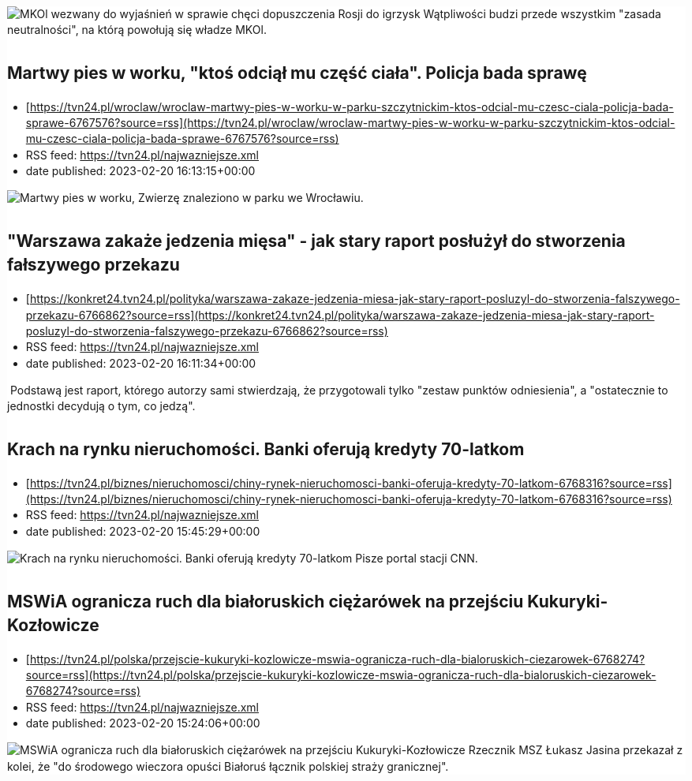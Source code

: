 <img alt="MKOl wezwany do wyjaśnień w sprawie chęci dopuszczenia Rosji do igrzysk" src="https://tvn24.pl/najnowsze/cdn-zdjecie-deox8y-thomas-bach/alternates/LANDSCAPE_1280" />
    Wątpliwości budzi przede wszystkim "zasada neutralności", na którą powołują się władze MKOl.

## Martwy pies w worku, "ktoś odciął mu część ciała". Policja bada sprawę
 - [https://tvn24.pl/wroclaw/wroclaw-martwy-pies-w-worku-w-parku-szczytnickim-ktos-odcial-mu-czesc-ciala-policja-bada-sprawe-6767576?source=rss](https://tvn24.pl/wroclaw/wroclaw-martwy-pies-w-worku-w-parku-szczytnickim-ktos-odcial-mu-czesc-ciala-policja-bada-sprawe-6767576?source=rss)
 - RSS feed: https://tvn24.pl/najwazniejsze.xml
 - date published: 2023-02-20 16:13:15+00:00

<img alt="Martwy pies w worku, " src="https://tvn24.pl/najnowsze/cdn-zdjecie-viz0i7-pies-lapy-shutterstock233728108-2982724/alternates/LANDSCAPE_1280" />
    Zwierzę znaleziono w parku we Wrocławiu.

## "Warszawa zakaże jedzenia mięsa" - jak stary raport posłużył do stworzenia fałszywego przekazu
 - [https://konkret24.tvn24.pl/polityka/warszawa-zakaze-jedzenia-miesa-jak-stary-raport-posluzyl-do-stworzenia-falszywego-przekazu-6766862?source=rss](https://konkret24.tvn24.pl/polityka/warszawa-zakaze-jedzenia-miesa-jak-stary-raport-posluzyl-do-stworzenia-falszywego-przekazu-6766862?source=rss)
 - RSS feed: https://tvn24.pl/najwazniejsze.xml
 - date published: 2023-02-20 16:11:34+00:00

<img alt="" src="https://tvn24.pl/najnowsze/cdn-zdjecie-ambzzn-jak-prawica-tworzy-falszywa-narracje-ze-warszawa-zakaze-jedzenia-miesa-6768018/alternates/LANDSCAPE_1280" />
    Podstawą jest raport, którego autorzy sami stwierdzają, że przygotowali tylko "zestaw punktów odniesienia", a "ostatecznie to jednostki decydują o tym, co jedzą".

## Krach na rynku nieruchomości. Banki oferują kredyty 70-latkom
 - [https://tvn24.pl/biznes/nieruchomosci/chiny-rynek-nieruchomosci-banki-oferuja-kredyty-70-latkom-6768316?source=rss](https://tvn24.pl/biznes/nieruchomosci/chiny-rynek-nieruchomosci-banki-oferuja-kredyty-70-latkom-6768316?source=rss)
 - RSS feed: https://tvn24.pl/najwazniejsze.xml
 - date published: 2023-02-20 15:45:29+00:00

<img alt="Krach na rynku nieruchomości. Banki oferują kredyty 70-latkom" src="https://tvn24.pl/najnowsze/cdn-zdjecie-u3wg0k-pekin-chiny-shutterstock140417293-6768290/alternates/LANDSCAPE_1280" />
    Pisze portal stacji CNN.

## MSWiA ogranicza ruch dla białoruskich ciężarówek na przejściu Kukuryki-Kozłowicze
 - [https://tvn24.pl/polska/przejscie-kukuryki-kozlowicze-mswia-ogranicza-ruch-dla-bialoruskich-ciezarowek-6768274?source=rss](https://tvn24.pl/polska/przejscie-kukuryki-kozlowicze-mswia-ogranicza-ruch-dla-bialoruskich-ciezarowek-6768274?source=rss)
 - RSS feed: https://tvn24.pl/najwazniejsze.xml
 - date published: 2023-02-20 15:24:06+00:00

<img alt="MSWiA ogranicza ruch dla białoruskich ciężarówek na przejściu Kukuryki-Kozłowicze" src="https://tvn24.pl/najnowsze/cdn-zdjecie-q8osmg-kukuryki-6768273/alternates/LANDSCAPE_1280" />
    Rzecznik MSZ Łukasz Jasina przekazał z kolei, że "do środowego wieczora opuści Białoruś łącznik polskiej straży granicznej".
